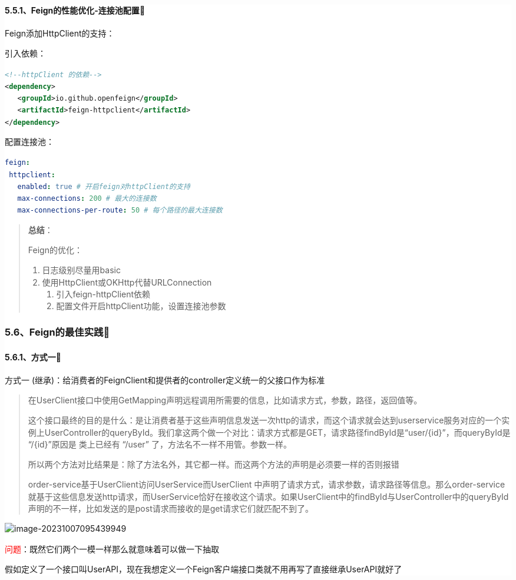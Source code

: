 #### 5.5.1、Feign的性能优化-连接池配置:evergreen_tree: 

Feign添加HttpClient的支持：

引入依赖：

```xml
<!--httpClient 的依赖-->
<dependency>
   <groupId>io.github.openfeign</groupId>
   <artifactId>feign-httpclient</artifactId>
</dependency>
```

配置连接池：

```yml
feign:
 httpclient:
   enabled: true # 开启feign对httpClient的支持
   max-connections: 200 # 最大的连接数
   max-connections-per-route: 50 # 每个路径的最大连接数
```

>  **总结**：
>
>  Feign的优化：
>
>  1.  日志级别尽量用basic
>  2.  使用HttpClient或OKHttp代替URLConnection
>      1.  引入feign-httpClient依赖
>      2.  配置文件开启httpClient功能，设置连接池参数

### 5.6、Feign的最佳实践:deciduous_tree: 

#### 5.6.1、方式一:evergreen_tree: 

方式一 (继承)：给消费者的FeignClient和提供者的controller定义统一的父接口作为标准

>  在UserClient接口中使用GetMapping声明远程调用所需要的信息，比如请求方式，参数，路径，返回值等。
>
>  这个接口最终的目的是什么：是让消费者基于这些声明信息发送一次http的请求，而这个请求就会达到userservice服务对应的一个实例上UserController的queryById。我们拿这两个做一个对比：请求方式都是GET，请求路径findById是“user/{id}”，而queryById是 “/{id}”原因是 类上已经有 “/user” 了，方法名不一样不用管。参数一样。
>
>  所以两个方法对比结果是：除了方法名外，其它都一样。而这两个方法的声明是必须要一样的否则报错
>
>  order-service基于UserClient访问UserService而UserClient 中声明了请求方式，请求参数，请求路径等信息。那么order-service就基于这些信息发送http请求，而UserService恰好在接收这个请求。如果UserClient中的findById与UserController中的queryById声明的不一样，比如发送的是post请求而接收的是get请求它们就匹配不到了。

![image-20231007095439949](https://raw.githubusercontent.com/PigPigLetsGo/imeages/master/202310070954683.png)

<font color='red'>问题</font>：既然它们两个一模一样那么就意味着可以做一下抽取

假如定义了一个接口叫UserAPI，现在我想定义一个Feign客户端接口类就不用再写了直接继承UserAPI就好了
